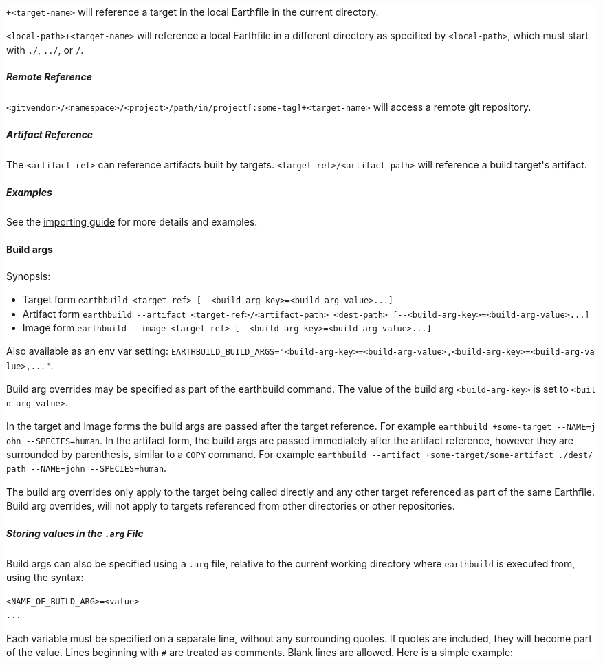 `+<target-name>` will reference a target in the local Earthfile in the current directory.

`<local-path>+<target-name>` will reference a local Earthfile in a different directory as
specified by `<local-path>`, which must start with `./`, `../`, or `/`.

##### Remote Reference

`<gitvendor>/<namespace>/<project>/path/in/project[:some-tag]+<target-name>` will access a remote git repository.

##### Artifact Reference

The `<artifact-ref>` can reference artifacts built by targets. `<target-ref>/<artifact-path>` will reference a build target's artifact.

##### Examples

See the [importing guide](../guides/importing.md) for more details and examples.

#### Build args

Synopsis:

  * Target form `earthbuild <target-ref> [--<build-arg-key>=<build-arg-value>...]`
  * Artifact form `earthbuild --artifact <target-ref>/<artifact-path> <dest-path> [--<build-arg-key>=<build-arg-value>...]`
  * Image form `earthbuild --image <target-ref> [--<build-arg-key>=<build-arg-value>...]`

Also available as an env var setting: `EARTHBUILD_BUILD_ARGS="<build-arg-key>=<build-arg-value>,<build-arg-key>=<build-arg-value>,..."`.

Build arg overrides may be specified as part of the earthbuild command. The value of the build arg `<build-arg-key>` is set to `<build-arg-value>`.

In the target and image forms the build args are passed after the target reference. For example `earthbuild +some-target --NAME=john --SPECIES=human`. In the artifact form, the build args are passed immediately after the artifact reference, however they are surrounded by parenthesis, similar to a [`COPY` command](../earthfile/earthfile.md#copy). For example `earthbuild --artifact +some-target/some-artifact ./dest/path --NAME=john --SPECIES=human`.

The build arg overrides only apply to the target being called directly and any other target referenced as part of the same Earthfile. Build arg overrides, will not apply to targets referenced from other directories or other repositories.

##### Storing values in the `.arg` File

Build args can also be specified using a `.arg` file, relative to the current working directory where `earthbuild` is executed from, using the syntax:

```.env
<NAME_OF_BUILD_ARG>=<value>
...
```

Each variable must be specified on a separate line, without any surrounding quotes. If quotes are included, they will become part of the value.
Lines beginning with `#` are treated as comments. Blank lines are allowed. Here is a simple example:
